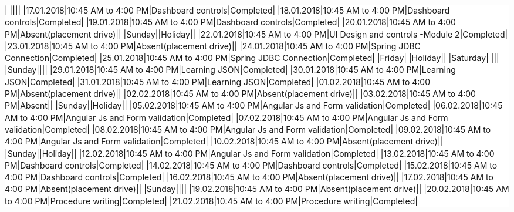 | ||||
|17.01.2018|10:45 AM to 4:00 PM|Dashboard controls|Completed|
|18.01.2018|10:45 AM to 4:00 PM|Dashboard controls|Completed|
|19.01.2018|10:45 AM to 4:00 PM|Dashboard controls|Completed|
|20.01.2018|10:45 AM to 4:00 PM|Absent(placement drive)||
|Sunday||Holiday||
|22.01.2018|10:45 AM to 4:00 PM|UI Design and controls -Module 2|Completed|
|23.01.2018|10:45 AM to 4:00 PM|Absent(placement drive)||
|24.01.2018|10:45 AM to 4:00 PM|Spring JDBC Connection|Completed|
|25.01.2018|10:45 AM to 4:00 PM|Spring JDBC Connection|Completed|
|Friday| |Holiday||
|Saturday| |||
|Sunday||||
|29.01.2018|10:45 AM to 4:00 PM|Learning JSON|Completed|
|30.01.2018|10:45 AM to 4:00 PM|Learning JSON|Completed|
|31.01.2018|10:45 AM to 4:00 PM|Learning JSON|Completed|
|01.02.2018|10:45 AM to 4:00 PM|Absent(placement drive)||
|02.02.2018|10:45 AM to 4:00 PM|Absent(placement drive)||
|03.02.2018|10:45 AM to 4:00 PM|Absent||
|Sunday||Holiday||
|05.02.2018|10:45 AM to 4:00 PM|Angular Js and Form validation|Completed|
|06.02.2018|10:45 AM to 4:00 PM|Angular Js and Form validation|Completed|
|07.02.2018|10:45 AM to 4:00 PM|Angular Js and Form validation|Completed|
|08.02.2018|10:45 AM to 4:00 PM|Angular Js and Form validation|Completed|
|09.02.2018|10:45 AM to 4:00 PM|Angular Js and Form validation|Completed|
|10.02.2018|10:45 AM to 4:00 PM|Absent(placement drive)||
|Sunday||Holiday||
|12.02.2018|10:45 AM to 4:00 PM|Angular Js and Form validation|Completed|
|13.02.2018|10:45 AM to 4:00 PM|Dashboard controls|Completed|
|14.02.2018|10:45 AM to 4:00 PM|Dashboard controls|Completed|
|15.02.2018|10:45 AM to 4:00 PM|Dashboard controls|Completed|
|16.02.2018|10:45 AM to 4:00 PM|Absent(placement drive)||
|17.02.2018|10:45 AM to 4:00 PM|Absent(placement drive)||
|Sunday||||
|19.02.2018|10:45 AM to 4:00 PM|Absent(placement drive)||
|20.02.2018|10:45 AM to 4:00 PM|Procedure writing|Completed|
|21.02.2018|10:45 AM to 4:00 PM|Procedure writing|Completed|
